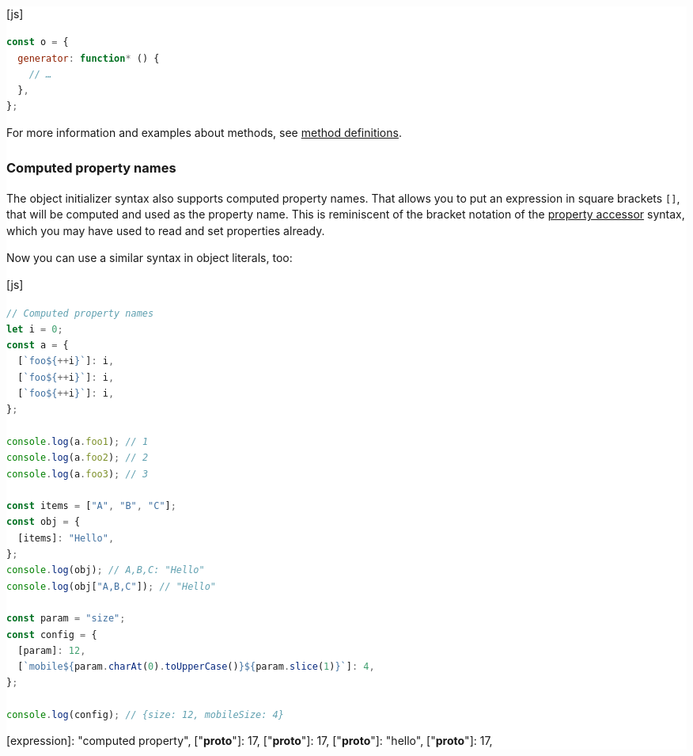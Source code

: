  
 
[js]


```js
const o = {
  generator: function* () {
    // …
  },
};
```


For more information and examples about methods, see [method
definitions](../functions/method_definitions).



 
### Computed property names 

 
The object initializer syntax also supports computed property names.
That allows you to put an expression in square brackets `[]`, that will
be computed and used as the property name. This is reminiscent of the
bracket notation of the [property accessor](property_accessors) syntax,
which you may have used to read and set properties already.

Now you can use a similar syntax in object literals, too:

 
 
[js]


```js
// Computed property names
let i = 0;
const a = {
  [`foo${++i}`]: i,
  [`foo${++i}`]: i,
  [`foo${++i}`]: i,
};

console.log(a.foo1); // 1
console.log(a.foo2); // 2
console.log(a.foo3); // 3

const items = ["A", "B", "C"];
const obj = {
  [items]: "Hello",
};
console.log(obj); // A,B,C: "Hello"
console.log(obj["A,B,C"]); // "Hello"

const param = "size";
const config = {
  [param]: 12,
  [`mobile${param.charAt(0).toUpperCase()}${param.slice(1)}`]: 4,
};

console.log(config); // {size: 12, mobileSize: 4}
```


  [expression]: "computed property",
  ["__proto__"]: 17,
  ["__proto__"]: 17,
  ["__proto__"]: "hello",
  ["__proto__"]: 17,